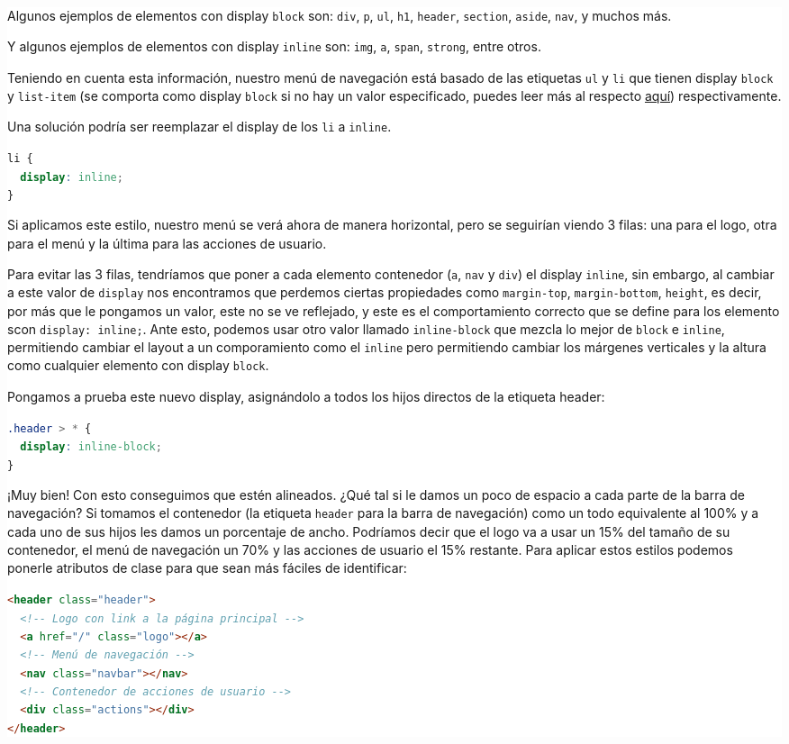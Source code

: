 Algunos ejemplos de elementos con display `block` son: `div`, `p`, `ul`, `h1`,
`header`, `section`, `aside`, `nav`, y muchos más.

Y algunos ejemplos de elementos con display `inline` son: `img`, `a`, `span`,
`strong`, entre otros.

Teniendo en cuenta esta información, nuestro menú de navegación está basado de
las etiquetas `ul` y `li` que tienen display `block` y `list-item` (se comporta
como display `block` si no hay un valor especificado, puedes leer más al respecto
[aquí](https://developer.mozilla.org/en-US/docs/Web/CSS/display-listitem))
respectivamente.

Una solución podría ser reemplazar el display de los `li` a `inline`.

```css
li {
  display: inline;
}
```

Si aplicamos este estilo, nuestro menú se verá ahora de manera horizontal, pero
se seguirían viendo 3 filas: una para el logo, otra para el menú y la última
para las acciones de usuario.

Para evitar las 3 filas, tendríamos que poner a cada elemento contenedor (`a`,
`nav` y `div`) el display `inline`, sin embargo, al cambiar a este valor de
`display` nos encontramos que perdemos ciertas propiedades como `margin-top`,
`margin-bottom`, `height`, es decir, por más que le pongamos un valor, este no
se ve reflejado, y este es el comportamiento correcto que se define para los
elemento scon `display: inline;`. Ante esto, podemos usar otro valor llamado
`inline-block` que mezcla lo mejor de `block` e `inline`, permitiendo cambiar
el layout a un comporamiento como el `inline` pero permitiendo cambiar los
márgenes verticales y la altura como cualquier elemento con display `block`.

Pongamos a prueba este nuevo display, asignándolo a todos los hijos directos de
la etiqueta header:

```css
.header > * {
  display: inline-block;
}
```

¡Muy bien! Con esto conseguimos que estén alineados. ¿Qué tal si le damos un poco
de espacio a cada parte de la barra de navegación? Si tomamos el contenedor (la
etiqueta `header` para la barra de navegación) como un todo equivalente al 100%
y a cada uno de sus hijos les damos un porcentaje de ancho. Podríamos decir que
el logo va a usar un 15% del tamaño de su contenedor, el menú de navegación un
70% y las acciones de usuario el 15% restante. Para aplicar estos estilos podemos
ponerle atributos de clase para que sean más fáciles de identificar:

```html
<header class="header">
  <!-- Logo con link a la página principal -->
  <a href="/" class="logo"></a>
  <!-- Menú de navegación -->
  <nav class="navbar"></nav>
  <!-- Contenedor de acciones de usuario -->
  <div class="actions"></div>
</header>
```
